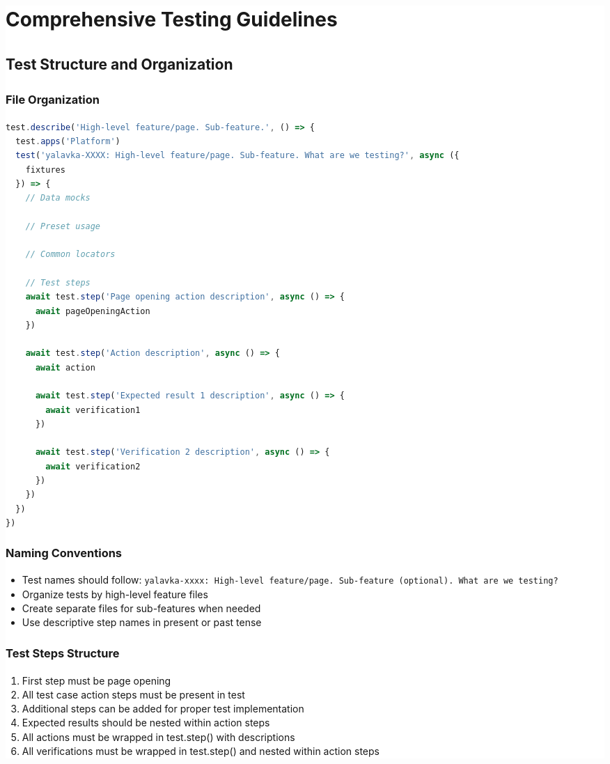 # Comprehensive Testing Guidelines

## Test Structure and Organization

### File Organization
```typescript
test.describe('High-level feature/page. Sub-feature.', () => {
  test.apps('Platform')
  test('yalavka-XXXX: High-level feature/page. Sub-feature. What are we testing?', async ({
    fixtures
  }) => {
    // Data mocks
    
    // Preset usage
    
    // Common locators
    
    // Test steps
    await test.step('Page opening action description', async () => {
      await pageOpeningAction
    })

    await test.step('Action description', async () => {
      await action

      await test.step('Expected result 1 description', async () => {
        await verification1
      })

      await test.step('Verification 2 description', async () => {
        await verification2
      })
    })
  })
})
```

### Naming Conventions
- Test names should follow: `yalavka-xxxx: High-level feature/page. Sub-feature (optional). What are we testing?`
- Organize tests by high-level feature files
- Create separate files for sub-features when needed
- Use descriptive step names in present or past tense

### Test Steps Structure
1. First step must be page opening
2. All test case action steps must be present in test
3. Additional steps can be added for proper test implementation
4. Expected results should be nested within action steps
5. All actions must be wrapped in test.step() with descriptions
6. All verifications must be wrapped in test.step() and nested within action steps
